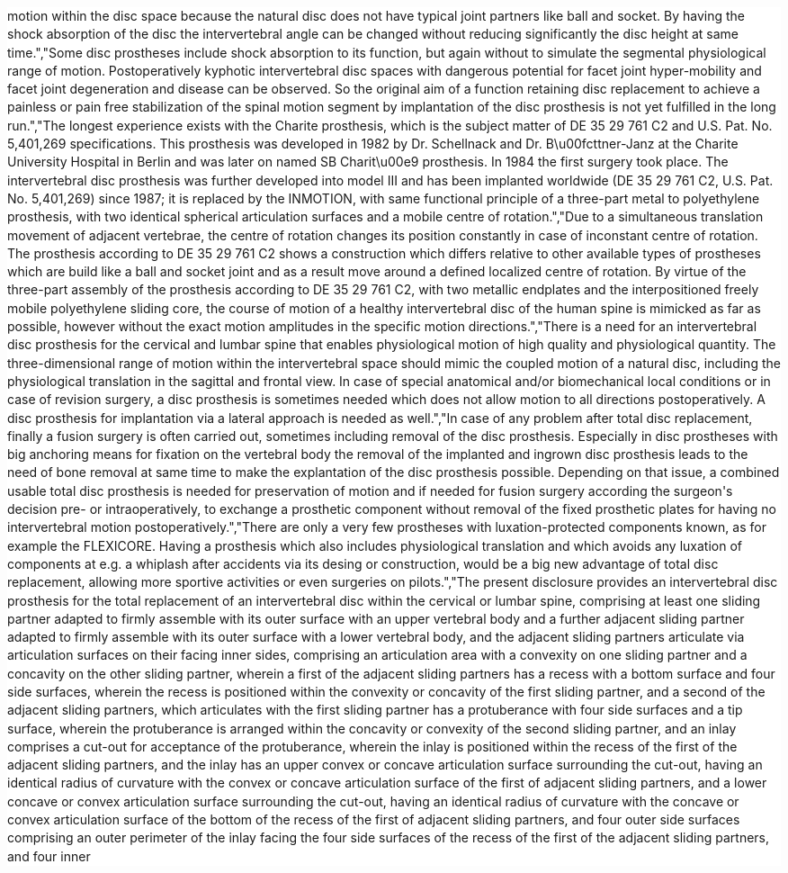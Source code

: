 motion within the disc space because the natural disc does not have typical joint partners like ball and socket. By having the shock absorption of the disc the intervertebral angle can be changed without reducing significantly the disc height at same time.","Some disc prostheses include shock absorption to its function, but again without to simulate the segmental physiological range of motion. Postoperatively kyphotic intervertebral disc spaces with dangerous potential for facet joint hyper-mobility and facet joint degeneration and disease can be observed. So the original aim of a function retaining disc replacement to achieve a painless or pain free stabilization of the spinal motion segment by implantation of the disc prosthesis is not yet fulfilled in the long run.","The longest experience exists with the Charite prosthesis, which is the subject matter of DE 35 29 761 C2 and U.S. Pat. No. 5,401,269 specifications. This prosthesis was developed in 1982 by Dr. Schellnack and Dr. B\u00fcttner-Janz at the Charite University Hospital in Berlin and was later on named SB Charit\u00e9 prosthesis. In 1984 the first surgery took place. The intervertebral disc prosthesis was further developed into model III and has been implanted worldwide (DE 35 29 761 C2, U.S. Pat. No. 5,401,269) since 1987; it is replaced by the INMOTION, with same functional principle of a three-part metal to polyethylene prosthesis, with two identical spherical articulation surfaces and a mobile centre of rotation.","Due to a simultaneous translation movement of adjacent vertebrae, the centre of rotation changes its position constantly in case of inconstant centre of rotation. The prosthesis according to DE 35 29 761 C2 shows a construction which differs relative to other available types of prostheses which are build like a ball and socket joint and as a result move around a defined localized centre of rotation. By virtue of the three-part assembly of the prosthesis according to DE 35 29 761 C2, with two metallic endplates and the interpositioned freely mobile polyethylene sliding core, the course of motion of a healthy intervertebral disc of the human spine is mimicked as far as possible, however without the exact motion amplitudes in the specific motion directions.","There is a need for an intervertebral disc prosthesis for the cervical and lumbar spine that enables physiological motion of high quality and physiological quantity. The three-dimensional range of motion within the intervertebral space should mimic the coupled motion of a natural disc, including the physiological translation in the sagittal and frontal view. In case of special anatomical and\/or biomechanical local conditions or in case of revision surgery, a disc prosthesis is sometimes needed which does not allow motion to all directions postoperatively. A disc prosthesis for implantation via a lateral approach is needed as well.","In case of any problem after total disc replacement, finally a fusion surgery is often carried out, sometimes including removal of the disc prosthesis. Especially in disc prostheses with big anchoring means for fixation on the vertebral body the removal of the implanted and ingrown disc prosthesis leads to the need of bone removal at same time to make the explantation of the disc prosthesis possible. Depending on that issue, a combined usable total disc prosthesis is needed for preservation of motion and if needed for fusion surgery according the surgeon's decision pre- or intraoperatively, to exchange a prosthetic component without removal of the fixed prosthetic plates for having no intervertebral motion postoperatively.","There are only a very few prostheses with luxation-protected components known, as for example the FLEXICORE. Having a prosthesis which also includes physiological translation and which avoids any luxation of components at e.g. a whiplash after accidents via its desing or construction, would be a big new advantage of total disc replacement, allowing more sportive activities or even surgeries on pilots.","The present disclosure provides an intervertebral disc prosthesis for the total replacement of an intervertebral disc within the cervical or lumbar spine, comprising at least one sliding partner adapted to firmly assemble with its outer surface with an upper vertebral body and a further adjacent sliding partner adapted to firmly assemble with its outer surface with a lower vertebral body, and the adjacent sliding partners articulate via articulation surfaces on their facing inner sides, comprising an articulation area with a convexity on one sliding partner and a concavity on the other sliding partner, wherein a first of the adjacent sliding partners has a recess with a bottom surface and four side surfaces, wherein the recess is positioned within the convexity or concavity of the first sliding partner, and a second of the adjacent sliding partners, which articulates with the first sliding partner has a protuberance with four side surfaces and a tip surface, wherein the protuberance is arranged within the concavity or convexity of the second sliding partner, and an inlay comprises a cut-out for acceptance of the protuberance, wherein the inlay is positioned within the recess of the first of the adjacent sliding partners, and the inlay has an upper convex or concave articulation surface surrounding the cut-out, having an identical radius of curvature with the convex or concave articulation surface of the first of adjacent sliding partners, and a lower concave or convex articulation surface surrounding the cut-out, having an identical radius of curvature with the concave or convex articulation surface of the bottom of the recess of the first of adjacent sliding partners, and four outer side surfaces comprising an outer perimeter of the inlay facing the four side surfaces of the recess of the first of the adjacent sliding partners, and four inner